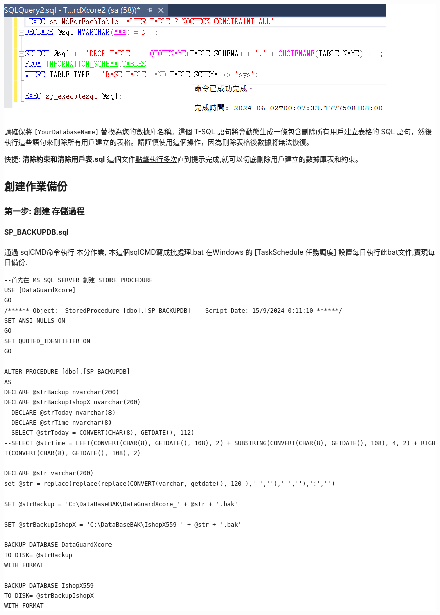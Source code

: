 ![image-20240602001137568](README_IMGs/clearDATABASE.png)

請確保將 `[YourDatabaseName]` 替換為您的數據庫名稱。這個 T-SQL 語句將會動態生成一條包含刪除所有用戶建立表格的 SQL 語句，然後執行這些語句來刪除所有用戶建立的表格。請謹慎使用這個操作，因為刪除表格後數據將無法恢復。

快捷: **清除約束和清除用戶表.sql** 這個文件<u>點擊執行多次</u>直到提示完成,就可以切底刪除用戶建立的數據庫表和約束。

## 創建作業備份

### 第一步: 創建 存儲過程

#### SP_BACKUPDB.sql

通過 sqlCMD命令執行 本分作業, 本這個sqlCMD寫成批處理.bat 在Windows 的 [TaskSchedule 任務調度] 設置每日執行此bat文件,實現每日備份.

```
--首先在 MS SQL SERVER 創建 STORE PROCEDURE
USE [DataGuardXcore]
GO
/****** Object:  StoredProcedure [dbo].[SP_BACKUPDB]    Script Date: 15/9/2024 0:11:10 ******/
SET ANSI_NULLS ON
GO
SET QUOTED_IDENTIFIER ON
GO

ALTER PROCEDURE [dbo].[SP_BACKUPDB]
AS
DECLARE @strBackup nvarchar(200)
DECLARE @strBackupIshopX nvarchar(200)
--DECLARE @strToday nvarchar(8)
--DECLARE @strTime nvarchar(8)
--SELECT @strToday = CONVERT(CHAR(8), GETDATE(), 112)
--SELECT @strTime = LEFT(CONVERT(CHAR(8), GETDATE(), 108), 2) + SUBSTRING(CONVERT(CHAR(8), GETDATE(), 108), 4, 2) + RIGHT(CONVERT(CHAR(8), GETDATE(), 108), 2)

DECLARE @str varchar(200)
set @str = replace(replace(replace(CONVERT(varchar, getdate(), 120 ),'-',''),' ',''),':','')
  
SET @strBackup = 'C:\DataBaseBAK\DataGuardXcore_' + @str + '.bak'

SET @strBackupIshopX = 'C:\DataBaseBAK\IshopX559_' + @str + '.bak'

BACKUP DATABASE DataGuardXcore
TO DISK= @strBackup
WITH FORMAT

BACKUP DATABASE IshopX559
TO DISK= @strBackupIshopX
WITH FORMAT
```
